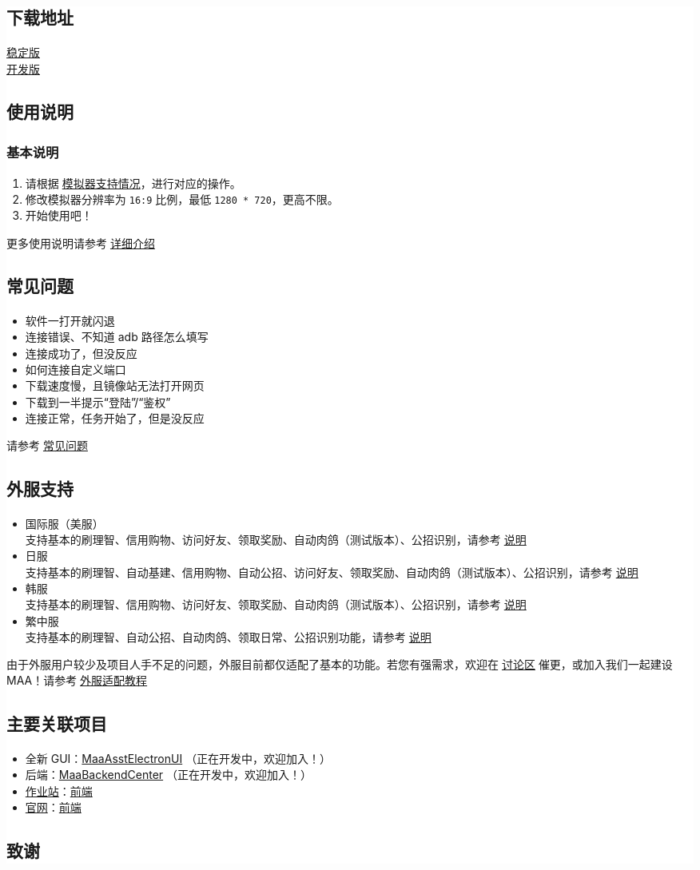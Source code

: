 ## 下载地址

[稳定版](https://github.com/MaaAssistantArknights/MaaAssistantArknights/releases/latest)<br>
[开发版](https://github.com/MaaAssistantArknights/MaaAssistantArknights/releases)

## 使用说明

### 基本说明

1. 请根据 [模拟器支持情况](https://maa.plus/docs/1.3-模拟器支持.html)，进行对应的操作。
2. 修改模拟器分辨率为 `16:9` 比例，最低 `1280 * 720`，更高不限。
3. 开始使用吧！

更多使用说明请参考 [详细介绍](https://maa.plus/docs/1.1-详细介绍.html)

## 常见问题

- 软件一打开就闪退
- 连接错误、不知道 adb 路径怎么填写
- 连接成功了，但没反应
- 如何连接自定义端口
- 下载速度慢，且镜像站无法打开网页
- 下载到一半提示“登陆”/“鉴权”
- 连接正常，任务开始了，但是没反应

请参考 [常见问题](https://maa.plus/docs/1.2-常见问题.html)

## 外服支持

- 国际服（美服）<br>
  支持基本的刷理智、信用购物、访问好友、领取奖励、自动肉鸽（测试版本）、公招识别，请参考 [说明](resource/global/YoStarEN/readme.md)
- 日服<br>
  支持基本的刷理智、自动基建、信用购物、自动公招、访问好友、领取奖励、自动肉鸽（测试版本）、公招识别，请参考 [说明](resource/global/YoStarJP/readme.md)
- 韩服<br>
  支持基本的刷理智、信用购物、访问好友、领取奖励、自动肉鸽（测试版本）、公招识别，请参考 [说明](resource/global/YoStarKR/readme.md)
- 繁中服<br>
  支持基本的刷理智、自动公招、自动肉鸽、领取日常、公招识别功能，请参考 [说明](resource/global/txwy/readme.md)

由于外服用户较少及项目人手不足的问题，外服目前都仅适配了基本的功能。若您有强需求，欢迎在 [讨论区](https://github.com/MaaAssistantArknights/MaaAssistantArknights/discussions) 催更，或加入我们一起建设 MAA！请参考 [外服适配教程](#外服适配)

## 主要关联项目

- 全新 GUI：[MaaAsstElectronUI](https://github.com/MaaAssistantArknights/MaaAsstElectronUI) （正在开发中，欢迎加入！）
- 后端：[MaaBackendCenter](https://github.com/MaaAssistantArknights/MaaBackendCenter) （正在开发中，欢迎加入！）
- [作业站](https://prts.plus)：[前端](https://github.com/MaaAssistantArknights/maa-copilot-frontend)
- [官网](https://maa.plus)：[前端](https://github.com/MaaAssistantArknights/maa-website)

## 致谢
